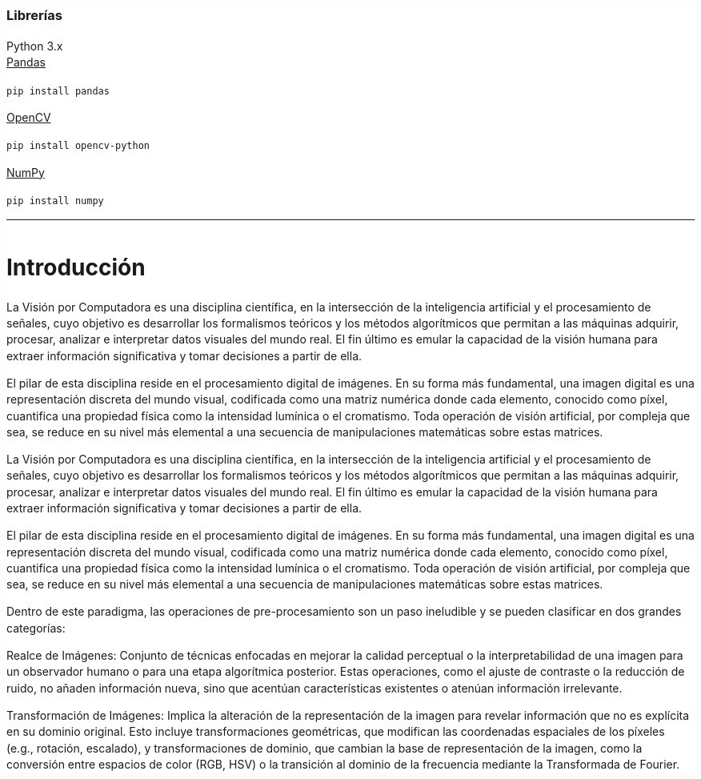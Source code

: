 ### Librerías

Python 3.x  
[Pandas](https://pandas.pydata.org/)
```
pip install pandas 
```
[OpenCV](https://opencv.org/)  
```
pip install opencv-python  
```
[NumPy](https://numpy.org/)  
```
pip install numpy
```


---

# Introducción

La Visión por Computadora es una disciplina científica, en la intersección de la inteligencia artificial y el procesamiento de señales, cuyo objetivo es desarrollar los formalismos teóricos y los métodos algorítmicos que permitan a las máquinas adquirir, procesar, analizar e interpretar datos visuales del mundo real. El fin último es emular la capacidad de la visión humana para extraer información significativa y tomar decisiones a partir de ella.

El pilar de esta disciplina reside en el procesamiento digital de imágenes. En su forma más fundamental, una imagen digital es una representación discreta del mundo visual, codificada como una matriz numérica donde cada elemento, conocido como píxel, cuantifica una propiedad física como la intensidad lumínica o el cromatismo.  Toda operación de visión artificial, por compleja que sea, se reduce en su nivel más elemental a una secuencia de manipulaciones matemáticas sobre estas matrices.

La Visión por Computadora es una disciplina científica, en la intersección de la inteligencia artificial y el procesamiento de señales, cuyo objetivo es desarrollar los formalismos teóricos y los métodos algorítmicos que permitan a las máquinas adquirir, procesar, analizar e interpretar datos visuales del mundo real. El fin último es emular la capacidad de la visión humana para extraer información significativa y tomar decisiones a partir de ella.

El pilar de esta disciplina reside en el procesamiento digital de imágenes. En su forma más fundamental, una imagen digital es una representación discreta del mundo visual, codificada como una matriz numérica donde cada elemento, conocido como píxel, cuantifica una propiedad física como la intensidad lumínica o el cromatismo.  Toda operación de visión artificial, por compleja que sea, se reduce en su nivel más elemental a una secuencia de manipulaciones matemáticas sobre estas matrices.

Dentro de este paradigma, las operaciones de pre-procesamiento son un paso ineludible y se pueden clasificar en dos grandes categorías:

Realce de Imágenes: Conjunto de técnicas enfocadas en mejorar la calidad perceptual o la interpretabilidad de una imagen para un observador humano o para una etapa algorítmica posterior. Estas operaciones, como el ajuste de contraste o la reducción de ruido, no añaden información nueva, sino que acentúan características existentes o atenúan información irrelevante.

Transformación de Imágenes: Implica la alteración de la representación de la imagen para revelar información que no es explícita en su dominio original. Esto incluye transformaciones geométricas, que modifican las coordenadas espaciales de los píxeles (e.g., rotación, escalado), y transformaciones de dominio, que cambian la base de representación de la imagen, como la conversión entre espacios de color (RGB, HSV) o la transición al dominio de la frecuencia mediante la Transformada de Fourier.
